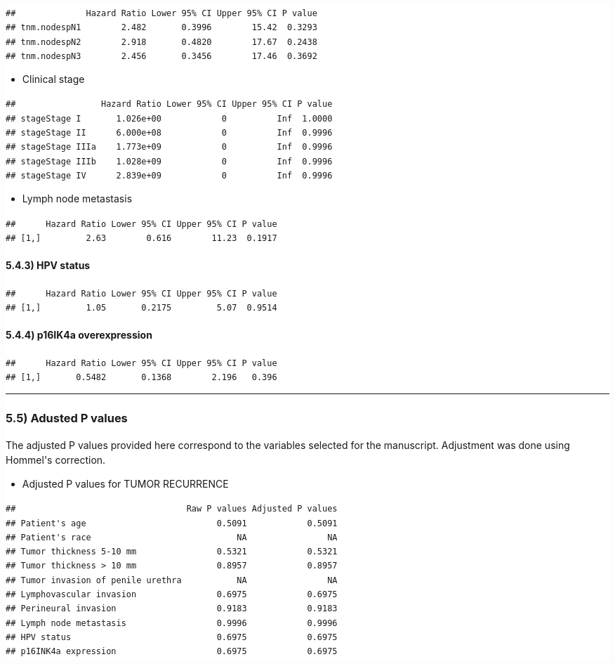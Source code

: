 ```
##              Hazard Ratio Lower 95% CI Upper 95% CI P value
## tnm.nodespN1        2.482       0.3996        15.42  0.3293
## tnm.nodespN2        2.918       0.4820        17.67  0.2438
## tnm.nodespN3        2.456       0.3456        17.46  0.3692
```
* Clinical stage

```
##                 Hazard Ratio Lower 95% CI Upper 95% CI P value
## stageStage I       1.026e+00            0          Inf  1.0000
## stageStage II      6.000e+08            0          Inf  0.9996
## stageStage IIIa    1.773e+09            0          Inf  0.9996
## stageStage IIIb    1.028e+09            0          Inf  0.9996
## stageStage IV      2.839e+09            0          Inf  0.9996
```
* Lymph node metastasis

```
##      Hazard Ratio Lower 95% CI Upper 95% CI P value
## [1,]         2.63        0.616        11.23  0.1917
```
#### 5.4.3) HPV status

```
##      Hazard Ratio Lower 95% CI Upper 95% CI P value
## [1,]         1.05       0.2175         5.07  0.9514
```
#### 5.4.4) p16IK4a overexpression

```
##      Hazard Ratio Lower 95% CI Upper 95% CI P value
## [1,]       0.5482       0.1368        2.196   0.396
```
***

### 5.5) Adusted P values
The adjusted P values provided here correspond to the variables selected for the manuscript. Adjustment was done using Hommel's correction.



* Adjusted P values for TUMOR RECURRENCE

```
##                                  Raw P values Adjusted P values
## Patient's age                          0.5091            0.5091
## Patient's race                             NA                NA
## Tumor thickness 5-10 mm                0.5321            0.5321
## Tumor thickness > 10 mm                0.8957            0.8957
## Tumor invasion of penile urethra           NA                NA
## Lymphovascular invasion                0.6975            0.6975
## Perineural invasion                    0.9183            0.9183
## Lymph node metastasis                  0.9996            0.9996
## HPV status                             0.6975            0.6975
## p16INK4a expression                    0.6975            0.6975
```
